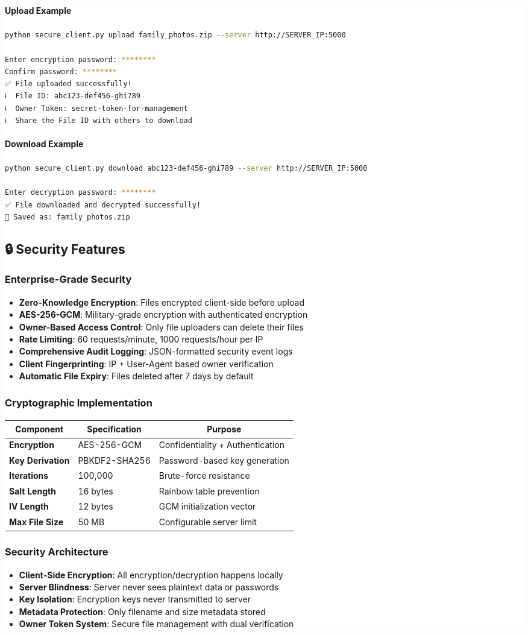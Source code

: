 #### Upload Example
```bash
python secure_client.py upload family_photos.zip --server http://SERVER_IP:5000

Enter encryption password: ********
Confirm password: ********
✅ File uploaded successfully!
ℹ️  File ID: abc123-def456-ghi789
ℹ️  Owner Token: secret-token-for-management
ℹ️  Share the File ID with others to download
```

#### Download Example
```bash
python secure_client.py download abc123-def456-ghi789 --server http://SERVER_IP:5000

Enter decryption password: ********
✅ File downloaded and decrypted successfully!
📁 Saved as: family_photos.zip
```

## 🔒 Security Features

### Enterprise-Grade Security

- **Zero-Knowledge Encryption**: Files encrypted client-side before upload
- **AES-256-GCM**: Military-grade encryption with authenticated encryption
- **Owner-Based Access Control**: Only file uploaders can delete their files
- **Rate Limiting**: 60 requests/minute, 1000 requests/hour per IP
- **Comprehensive Audit Logging**: JSON-formatted security event logs
- **Client Fingerprinting**: IP + User-Agent based owner verification
- **Automatic File Expiry**: Files deleted after 7 days by default

### Cryptographic Implementation

| Component | Specification | Purpose |
|-----------|---------------|---------|
| **Encryption** | AES-256-GCM | Confidentiality + Authentication |
| **Key Derivation** | PBKDF2-SHA256 | Password-based key generation |
| **Iterations** | 100,000 | Brute-force resistance |
| **Salt Length** | 16 bytes | Rainbow table prevention |
| **IV Length** | 12 bytes | GCM initialization vector |
| **Max File Size** | 50 MB | Configurable server limit |

### Security Architecture

- **Client-Side Encryption**: All encryption/decryption happens locally
- **Server Blindness**: Server never sees plaintext data or passwords
- **Key Isolation**: Encryption keys never transmitted to server
- **Metadata Protection**: Only filename and size metadata stored
- **Owner Token System**: Secure file management with dual verification
